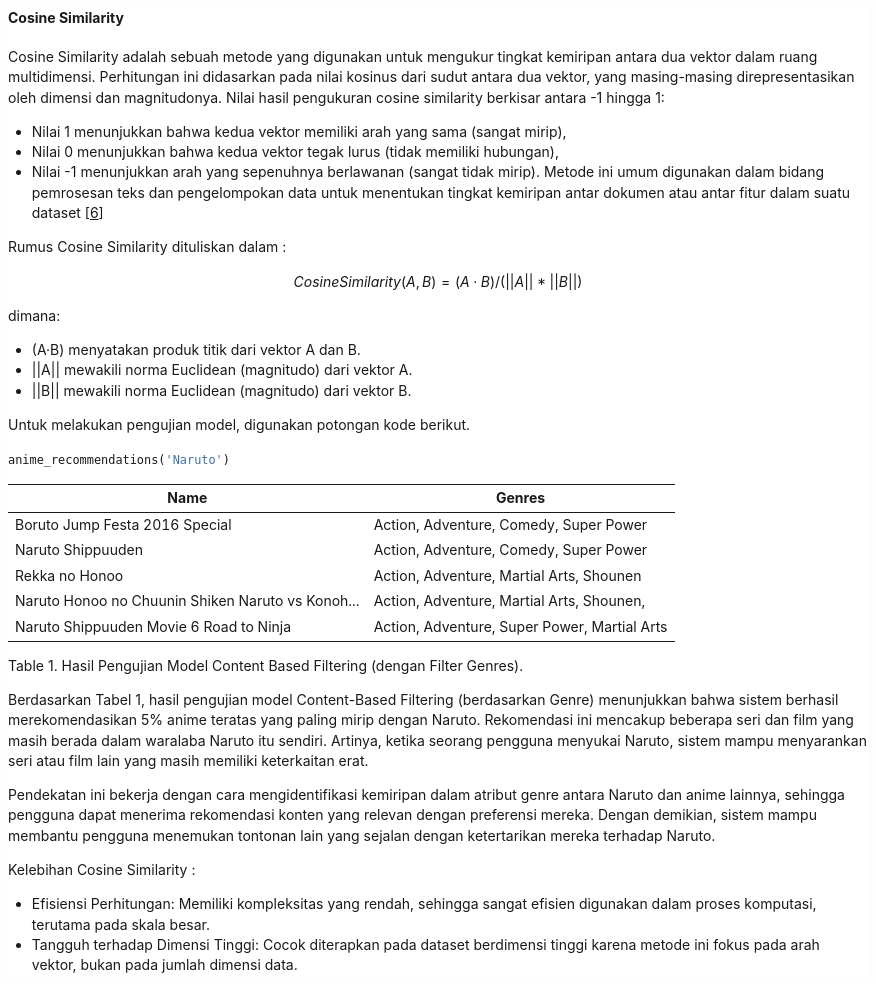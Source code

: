 #### Cosine Similarity
Cosine Similarity adalah sebuah metode yang digunakan untuk mengukur tingkat kemiripan antara dua vektor dalam ruang multidimensi. Perhitungan ini didasarkan pada nilai kosinus dari sudut antara dua vektor, yang masing-masing direpresentasikan oleh dimensi dan magnitudonya. Nilai hasil pengukuran cosine similarity berkisar antara -1 hingga 1:
- Nilai 1 menunjukkan bahwa kedua vektor memiliki arah yang sama (sangat mirip),
- Nilai 0 menunjukkan bahwa kedua vektor tegak lurus (tidak memiliki hubungan),
- Nilai -1 menunjukkan arah yang sepenuhnya berlawanan (sangat tidak mirip).
Metode ini umum digunakan dalam bidang pemrosesan teks dan pengelompokan data untuk menentukan tingkat kemiripan antar dokumen atau antar fitur dalam suatu dataset [[6](https://medium.com/geekculture/cosine-similarity-and-cosine-distance-48eed889a5c4)]

Rumus Cosine Similarity dituliskan dalam : 

$$Cosine Similarity (A, B) = (A · B) / (||A|| * ||B||)$$ 

dimana: 
- (A·B) menyatakan produk titik dari vektor A dan B.
- ||A|| mewakili norma Euclidean (magnitudo) dari vektor A.
- ||B|| mewakili norma Euclidean (magnitudo) dari vektor B.

Untuk melakukan pengujian model, digunakan potongan kode berikut.
```python
anime_recommendations('Naruto')
```

| Name                                             | Genres                                                       |
|--------------------------------------------------|--------------------------------------------------------------|
| Boruto Jump Festa 2016 Special                   |Action, Adventure, Comedy, Super Power                        |
| Naruto Shippuuden                                |Action, Adventure, Comedy, Super Power                        |
| Rekka no Honoo                                   |Action, Adventure, Martial Arts, Shounen                      |
| Naruto Honoo no Chuunin Shiken Naruto vs Konoh...|Action, Adventure, Martial Arts, Shounen,                     |
| Naruto Shippuuden Movie 6 Road to Ninja	         |Action, Adventure, Super Power, Martial Arts                  |

Table 1. Hasil Pengujian Model Content Based Filtering (dengan Filter Genres).

Berdasarkan Tabel 1, hasil pengujian model Content-Based Filtering (berdasarkan Genre) menunjukkan bahwa sistem berhasil merekomendasikan 5% anime teratas yang paling mirip dengan Naruto. Rekomendasi ini mencakup beberapa seri dan film yang masih berada dalam waralaba Naruto itu sendiri. Artinya, ketika seorang pengguna menyukai Naruto, sistem mampu menyarankan seri atau film lain yang masih memiliki keterkaitan erat.

Pendekatan ini bekerja dengan cara mengidentifikasi kemiripan dalam atribut genre antara Naruto dan anime lainnya, sehingga pengguna dapat menerima rekomendasi konten yang relevan dengan preferensi mereka. Dengan demikian, sistem mampu membantu pengguna menemukan tontonan lain yang sejalan dengan ketertarikan mereka terhadap Naruto.

Kelebihan Cosine Similarity : 
  - Efisiensi Perhitungan: Memiliki kompleksitas yang rendah, sehingga sangat efisien digunakan dalam proses komputasi, terutama pada skala besar.
  - Tangguh terhadap Dimensi Tinggi: Cocok diterapkan pada dataset berdimensi tinggi karena metode ini fokus pada arah vektor, bukan pada jumlah dimensi data.
